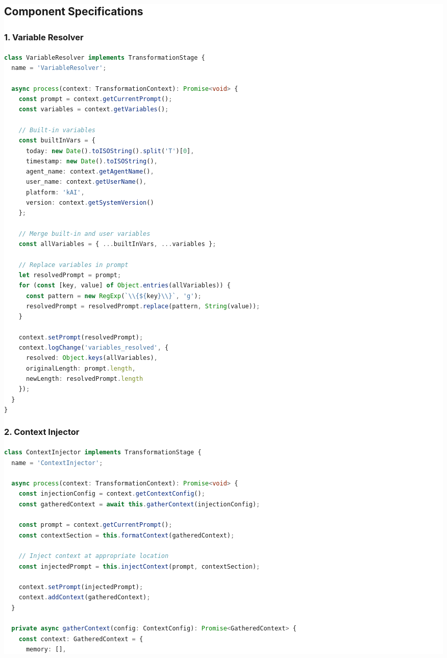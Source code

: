 ## Component Specifications

### 1. Variable Resolver
```typescript
class VariableResolver implements TransformationStage {
  name = 'VariableResolver';

  async process(context: TransformationContext): Promise<void> {
    const prompt = context.getCurrentPrompt();
    const variables = context.getVariables();
    
    // Built-in variables
    const builtInVars = {
      today: new Date().toISOString().split('T')[0],
      timestamp: new Date().toISOString(),
      agent_name: context.getAgentName(),
      user_name: context.getUserName(),
      platform: 'kAI',
      version: context.getSystemVersion()
    };

    // Merge built-in and user variables
    const allVariables = { ...builtInVars, ...variables };

    // Replace variables in prompt
    let resolvedPrompt = prompt;
    for (const [key, value] of Object.entries(allVariables)) {
      const pattern = new RegExp(`\\{${key}\\}`, 'g');
      resolvedPrompt = resolvedPrompt.replace(pattern, String(value));
    }

    context.setPrompt(resolvedPrompt);
    context.logChange('variables_resolved', {
      resolved: Object.keys(allVariables),
      originalLength: prompt.length,
      newLength: resolvedPrompt.length
    });
  }
}
```

### 2. Context Injector
```typescript
class ContextInjector implements TransformationStage {
  name = 'ContextInjector';

  async process(context: TransformationContext): Promise<void> {
    const injectionConfig = context.getContextConfig();
    const gatheredContext = await this.gatherContext(injectionConfig);
    
    const prompt = context.getCurrentPrompt();
    const contextSection = this.formatContext(gatheredContext);
    
    // Inject context at appropriate location
    const injectedPrompt = this.injectContext(prompt, contextSection);
    
    context.setPrompt(injectedPrompt);
    context.addContext(gatheredContext);
  }

  private async gatherContext(config: ContextConfig): Promise<GatheredContext> {
    const context: GatheredContext = {
      memory: [],
```